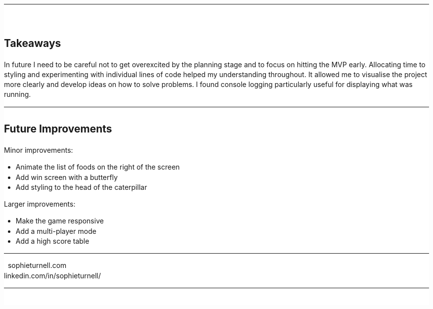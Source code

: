___
 
## Takeaways

In future I need to be careful not to get overexcited by the planning stage and to focus on hitting the MVP early. Allocating time to styling and experimenting with individual lines of code helped my understanding throughout. It allowed me to visualise the project more clearly and develop ideas on how to solve problems. I found console logging particularly useful for displaying what was running.

___

## Future Improvements

Minor improvements:

- Animate the list of foods on the right of the screen
- Add win screen with a butterfly
- Add styling to the head of the caterpillar

Larger improvements:

- Make the game responsive
- Add a multi-player mode
- Add a high score table

___
 
sophieturnell.com  
linkedin.com/in/sophieturnell/

___
 